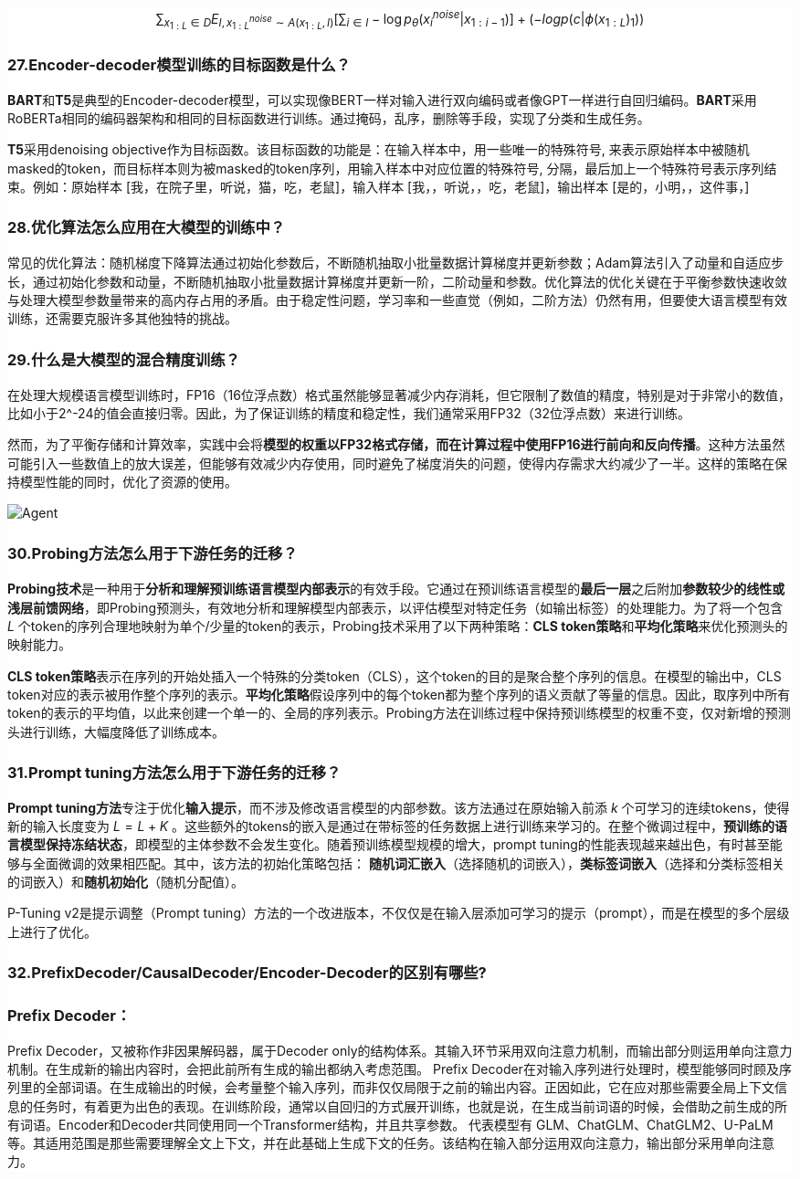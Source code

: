 $$\sum_{x_{1:L} \in D}E_{I,x_{1:L}^{noise} \sim A(x_{1:L},I)}[\sum_{i \in I} -\log p_θ(x_i^{noise}|x_{1:i-1})]+ (-logp(c|\phi(x_{1:L})_1))$$


<h3 id='27.Encoder-decoder模型训练的目标函数是什么？'>27.Encoder-decoder模型训练的目标函数是什么？</h3>

**BART**和**T5**是典型的Encoder-decoder模型，可以实现像BERT一样对输入进行双向编码或者像GPT一样进行自回归编码。**BART**采用RoBERTa相同的编码器架构和相同的目标函数进行训练。通过掩码，乱序，删除等手段，实现了分类和生成任务。

**T5**采用denoising objective作为目标函数。该目标函数的功能是：在输入样本中，用一些唯一的特殊符号<X>, <Y>来表示原始样本中被随机masked的token，而目标样本则为被masked的token序列，用输入样本中对应位置的特殊符号<X>, <Y>分隔，最后加上一个特殊符号<Z>表示序列结束。例如：原始样本 [我，在院子里，听说，猫，吃，老鼠]，输入样本 [我，<X>，听说，<Y>，吃，老鼠]，输出样本 [是的，小明，<X>，这件事，<Z>]


<h3 id='28.优化算法怎么应用在大模型的训练中？'>28.优化算法怎么应用在大模型的训练中？</h3>

常见的优化算法：随机梯度下降算法通过初始化参数后，不断随机抽取小批量数据计算梯度并更新参数；Adam算法引入了动量和自适应步长，通过初始化参数和动量，不断随机抽取小批量数据计算梯度并更新一阶，二阶动量和参数。优化算法的优化关键在于平衡参数快速收敛与处理大模型参数量带来的高内存占用的矛盾。由于稳定性问题，学习率和一些直觉（例如，二阶方法）仍然有用，但要使大语言模型有效训练，还需要克服许多其他独特的挑战。


<h3 id='29.什么是大模型的混合精度训练？'>29.什么是大模型的混合精度训练？</h3>

在处理大规模语言模型训练时，FP16（16位浮点数）格式虽然能够显著减少内存消耗，但它限制了数值的精度，特别是对于非常小的数值，比如小于2^-24的值会直接归零。因此，为了保证训练的精度和稳定性，我们通常采用FP32（32位浮点数）来进行训练。

然而，为了平衡存储和计算效率，实践中会将**模型的权重以FP32格式存储，而在计算过程中使用FP16进行前向和反向传播**。这种方法虽然可能引入一些数值上的放大误差，但能够有效减少内存使用，同时避免了梯度消失的问题，使得内存需求大约减少了一半。这样的策略在保持模型性能的同时，优化了资源的使用。

![Agent](imgs/基础知识-29.png)

<h3 id='30.Probing方法怎么用于下游任务的迁移？'>30.Probing方法怎么用于下游任务的迁移？</h3>

**Probing技术**是一种用于**分析和理解预训练语言模型内部表示**的有效手段。它通过在预训练语言模型的**最后一层**之后附加**参数较少的线性或浅层前馈网络**，即Probing预测头，有效地分析和理解模型内部表示，以评估模型对特定任务（如输出标签）的处理能力。为了将一个包含 $L$ 个token的序列合理地映射为单个/少量的token的表示，Probing技术采用了以下两种策略：**CLS token策略**和**平均化策略**来优化预测头的映射能力。

**CLS token策略**表示在序列的开始处插入一个特殊的分类token（CLS），这个token的目的是聚合整个序列的信息。在模型的输出中，CLS token对应的表示被用作整个序列的表示。**平均化策略**假设序列中的每个token都为整个序列的语义贡献了等量的信息。因此，取序列中所有token的表示的平均值，以此来创建一个单一的、全局的序列表示。Probing方法在训练过程中保持预训练模型的权重不变，仅对新增的预测头进行训练，大幅度降低了训练成本。


<h3 id='31.PromptTuning方法怎么用于下游任务的迁移？'>31.Prompt tuning方法怎么用于下游任务的迁移？</h3>

**Prompt tuning方法**专注于优化**输入提示**，而不涉及修改语言模型的内部参数。该方法通过在原始输入前添 $k$ 个可学习的连续tokens，使得新的输入长度变为 $L= L + K$ 。这些额外的tokens的嵌入是通过在带标签的任务数据上进行训练来学习的。在整个微调过程中，**预训练的语言模型保持冻结状态**，即模型的主体参数不会发生变化。随着预训练模型规模的增大，prompt tuning的性能表现越来越出色，有时甚至能够与全面微调的效果相匹配。其中，该方法的初始化策略包括： **随机词汇嵌入**（选择随机的词嵌入），**类标签词嵌入**（选择和分类标签相关的词嵌入）和**随机初始化**（随机分配值）。

P-Tuning v2是提示调整（Prompt tuning）方法的一个改进版本，不仅仅是在输入层添加可学习的提示（prompt），而是在模型的多个层级上进行了优化。

<h3 id='32.PrefixDecoder/CausalDecoder/Encoder-Decoder的区别有哪些?'>32.PrefixDecoder/CausalDecoder/Encoder-Decoder的区别有哪些?</h3>

### Prefix Decoder：
Prefix Decoder，又被称作非因果解码器，属于Decoder only的结构体系。其输入环节采用双向注意力机制，而输出部分则运用单向注意力机制。在生成新的输出内容时，会把此前所有生成的输出都纳入考虑范围。
Prefix Decoder在对输入序列进行处理时，模型能够同时顾及序列里的全部词语。在生成输出的时候，会考量整个输入序列，而非仅仅局限于之前的输出内容。正因如此，它在应对那些需要全局上下文信息的任务时，有着更为出色的表现。在训练阶段，通常以自回归的方式展开训练，也就是说，在生成当前词语的时候，会借助之前生成的所有词语。Encoder和Decoder共同使用同一个Transformer结构，并且共享参数。
代表模型有 GLM、ChatGLM、ChatGLM2、U-PaLM 等。其适用范围是那些需要理解全文上下文，并在此基础上生成下文的任务。该结构在输入部分运用双向注意力，输出部分采用单向注意力。
